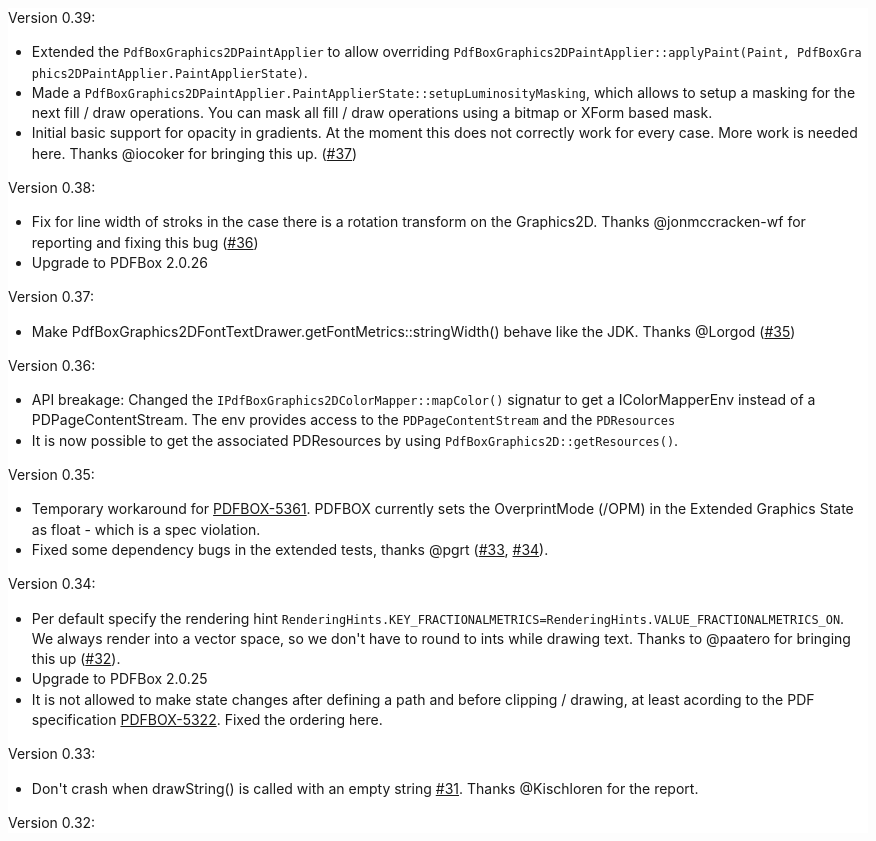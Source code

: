Version 0.39:

- Extended the `PdfBoxGraphics2DPaintApplier` to allow overriding
  `PdfBoxGraphics2DPaintApplier::applyPaint(Paint, PdfBoxGraphics2DPaintApplier.PaintApplierState)`.
- Made a `PdfBoxGraphics2DPaintApplier.PaintApplierState::setupLuminosityMasking`, which allows to
  setup a masking for the next fill / draw operations. You can mask all fill / draw operations using
  a bitmap or XForm based mask.
- Initial basic support for opacity in gradients. At the moment this does not correctly work for
  every case. More work is needed here. Thanks @iocoker for bringing this
  up. ([#37](https://github.com/rototor/pdfbox-graphics2d/issues/37))

Version 0.38:

- Fix for line width of stroks in the case there is a rotation transform on the Graphics2D. Thanks
  @jonmccracken-wf for
  reporting and fixing this bug ([#36](https://github.com/rototor/pdfbox-graphics2d/pull/36))
- Upgrade to PDFBox 2.0.26

Version 0.37:

- Make PdfBoxGraphics2DFontTextDrawer.getFontMetrics::stringWidth() behave like the
  JDK. Thanks @Lorgod ([#35](https://github.com/rototor/pdfbox-graphics2d/issues/35))

Version 0.36:

- API breakage: Changed the `IPdfBoxGraphics2DColorMapper::mapColor()` signatur to get a
  IColorMapperEnv instead of a
  PDPageContentStream. The env provides access to the `PDPageContentStream` and the `PDResources`
- It is now possible to get the associated PDResources by using `PdfBoxGraphics2D::getResources()`.

Version 0.35:

- Temporary workaround for [PDFBOX-5361](https://issues.apache.org/jira/browse/PDFBOX-5361). PDFBOX
  currently sets the OverprintMode (/OPM) in the
  Extended Graphics State as float - which is a spec violation.
- Fixed some dependency bugs in the extended tests, thanks
  @pgrt ([#33](https://github.com/rototor/pdfbox-graphics2d/issues/33),
  [#34](https://github.com/rototor/pdfbox-graphics2d/issues/34)).

Version 0.34:

- Per default specify the rendering
  hint ```RenderingHints.KEY_FRACTIONALMETRICS=RenderingHints.VALUE_FRACTIONALMETRICS_ON```.
  We always render into a vector space, so we don't have to round to ints while drawing text. Thanks
  to @paatero for bringing this up ([#32](https://github.com/rototor/pdfbox-graphics2d/issues/32)).
- Upgrade to PDFBox 2.0.25
- It is not allowed to make state changes after defining a path and before clipping / drawing, at
  least acording to the PDF specification
  [PDFBOX-5322](https://issues.apache.org/jira/browse/PDFBOX-5322). Fixed the ordering here.

Version 0.33:

- Don't crash when drawString() is called with an empty
  string [#31](https://github.com/rototor/pdfbox-graphics2d/issues/31).
  Thanks @Kischloren for the report.

Version 0.32:
